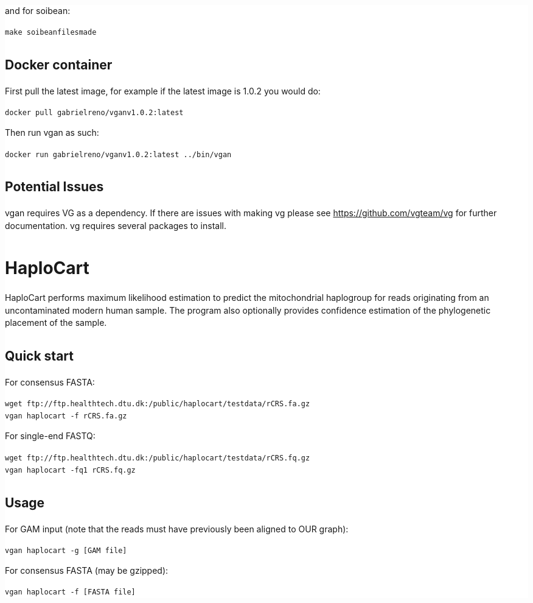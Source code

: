 and for soibean:

```
make soibeanfilesmade
```

## Docker container

First pull the latest image, for example if the latest image is 1.0.2 you would do:
```
docker pull gabrielreno/vganv1.0.2:latest
```
Then run vgan as such:
```
docker run gabrielreno/vganv1.0.2:latest ../bin/vgan
```

## Potential Issues

vgan requires VG as a dependency. If there are issues with making vg please see https://github.com/vgteam/vg for further documentation. vg requires several packages to install. 

# HaploCart

HaploCart performs maximum likelihood estimation to predict the mitochondrial haplogroup for reads 
originating from an uncontaminated modern human sample. The program also optionally provides confidence estimation of the phylogenetic placement of the sample.

## Quick start

For consensus FASTA:

```
wget ftp://ftp.healthtech.dtu.dk:/public/haplocart/testdata/rCRS.fa.gz
vgan haplocart -f rCRS.fa.gz
```

For single-end FASTQ:

```
wget ftp://ftp.healthtech.dtu.dk:/public/haplocart/testdata/rCRS.fq.gz
vgan haplocart -fq1 rCRS.fq.gz
```


## Usage

For GAM input (note that the reads must have previously been aligned to OUR graph):

```
vgan haplocart -g [GAM file]
```

For consensus FASTA (may be gzipped):

```
vgan haplocart -f [FASTA file]
```
